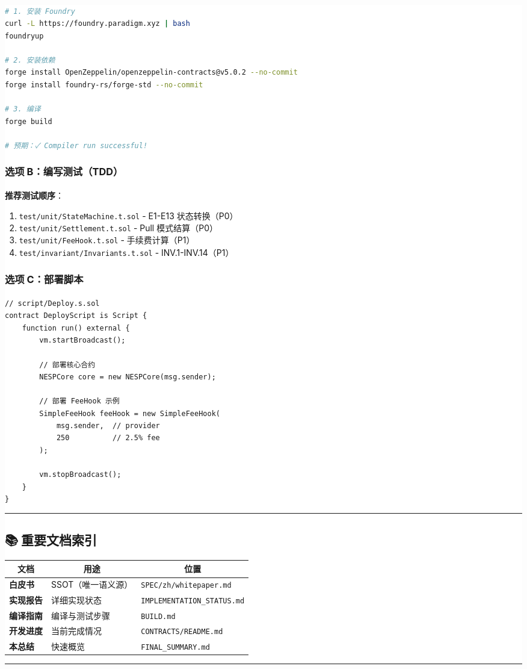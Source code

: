 ```bash
# 1. 安装 Foundry
curl -L https://foundry.paradigm.xyz | bash
foundryup

# 2. 安装依赖
forge install OpenZeppelin/openzeppelin-contracts@v5.0.2 --no-commit
forge install foundry-rs/forge-std --no-commit

# 3. 编译
forge build

# 预期：✓ Compiler run successful!
```

### 选项 B：编写测试（TDD）

**推荐测试顺序**：
1. `test/unit/StateMachine.t.sol` - E1-E13 状态转换（P0）
2. `test/unit/Settlement.t.sol` - Pull 模式结算（P0）
3. `test/unit/FeeHook.t.sol` - 手续费计算（P1）
4. `test/invariant/Invariants.t.sol` - INV.1-INV.14（P1）

### 选项 C：部署脚本

```solidity
// script/Deploy.s.sol
contract DeployScript is Script {
    function run() external {
        vm.startBroadcast();

        // 部署核心合约
        NESPCore core = new NESPCore(msg.sender);

        // 部署 FeeHook 示例
        SimpleFeeHook feeHook = new SimpleFeeHook(
            msg.sender,  // provider
            250          // 2.5% fee
        );

        vm.stopBroadcast();
    }
}
```

---

## 📚 重要文档索引

| 文档 | 用途 | 位置 |
|------|------|------|
| **白皮书** | SSOT（唯一语义源） | `SPEC/zh/whitepaper.md` |
| **实现报告** | 详细实现状态 | `IMPLEMENTATION_STATUS.md` |
| **编译指南** | 编译与测试步骤 | `BUILD.md` |
| **开发进度** | 当前完成情况 | `CONTRACTS/README.md` |
| **本总结** | 快速概览 | `FINAL_SUMMARY.md` |

---